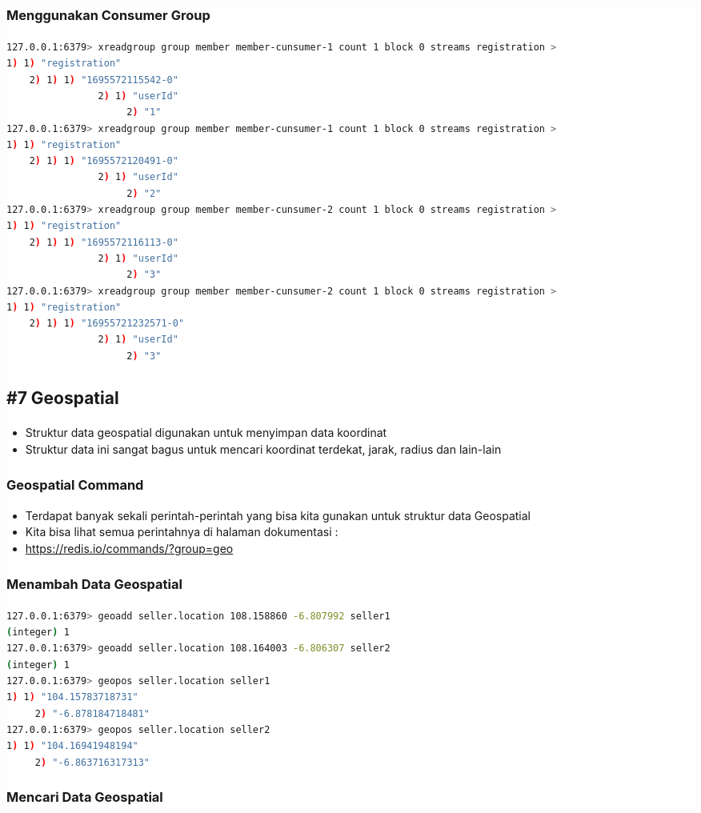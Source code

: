 ### Menggunakan Consumer Group

```sh
127.0.0.1:6379> xreadgroup group member member-cunsumer-1 count 1 block 0 streams registration >
1) 1) "registration"
	2) 1) 1) "1695572115542-0"
				2) 1) "userId"
					 2) "1"
127.0.0.1:6379> xreadgroup group member member-cunsumer-1 count 1 block 0 streams registration >
1) 1) "registration"
	2) 1) 1) "1695572120491-0"
				2) 1) "userId"
					 2) "2"
127.0.0.1:6379> xreadgroup group member member-cunsumer-2 count 1 block 0 streams registration >
1) 1) "registration"
	2) 1) 1) "1695572116113-0"
				2) 1) "userId"
					 2) "3"
127.0.0.1:6379> xreadgroup group member member-cunsumer-2 count 1 block 0 streams registration >
1) 1) "registration"
	2) 1) 1) "16955721232571-0"
				2) 1) "userId"
					 2) "3"
```

## #7 Geospatial

- Struktur data geospatial digunakan untuk menyimpan data koordinat
- Struktur data ini sangat bagus untuk mencari koordinat terdekat, jarak, radius dan lain-lain

### Geospatial Command

- Terdapat banyak sekali perintah-perintah yang bisa kita gunakan untuk struktur data Geospatial
- Kita bisa lihat semua perintahnya di halaman dokumentasi :
- <https://redis.io/commands/?group=geo>

### Menambah Data Geospatial

```sh
127.0.0.1:6379> geoadd seller.location 108.158860 -6.807992 seller1
(integer) 1
127.0.0.1:6379> geoadd seller.location 108.164003 -6.806307 seller2
(integer) 1
127.0.0.1:6379> geopos seller.location seller1
1) 1) "104.15783718731"
	 2) "-6.878184718481"
127.0.0.1:6379> geopos seller.location seller2
1) 1) "104.16941948194"
	 2) "-6.863716317313"
```

### Mencari Data Geospatial
